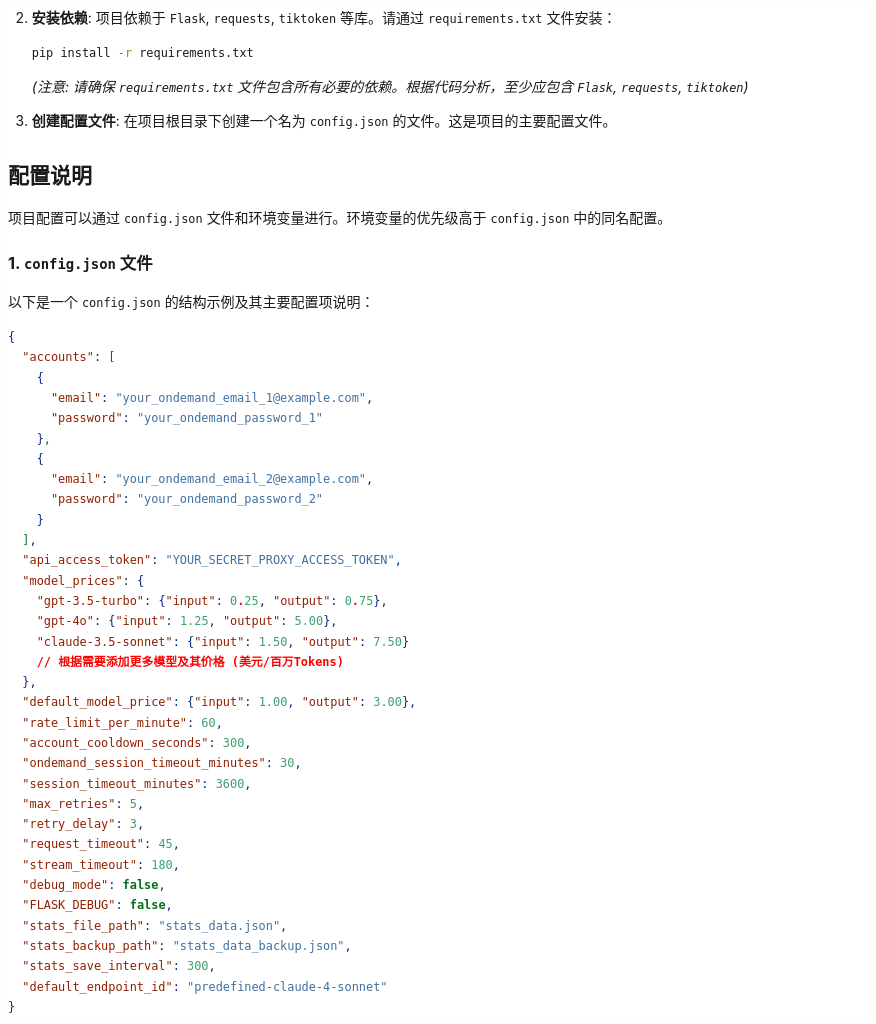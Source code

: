 2.  **安装依赖**:
    项目依赖于 `Flask`, `requests`, `tiktoken` 等库。请通过 `requirements.txt` 文件安装：
    ```bash
    pip install -r requirements.txt
    ```
    *(注意: 请确保 `requirements.txt` 文件包含所有必要的依赖。根据代码分析，至少应包含 `Flask`, `requests`, `tiktoken`)*

3.  **创建配置文件**:
    在项目根目录下创建一个名为 `config.json` 的文件。这是项目的主要配置文件。

## 配置说明

项目配置可以通过 `config.json` 文件和环境变量进行。环境变量的优先级高于 `config.json` 中的同名配置。

### 1. `config.json` 文件

以下是一个 `config.json` 的结构示例及其主要配置项说明：

```json
{
  "accounts": [
    {
      "email": "your_ondemand_email_1@example.com",
      "password": "your_ondemand_password_1"
    },
    {
      "email": "your_ondemand_email_2@example.com",
      "password": "your_ondemand_password_2"
    }
  ],
  "api_access_token": "YOUR_SECRET_PROXY_ACCESS_TOKEN",
  "model_prices": {
    "gpt-3.5-turbo": {"input": 0.25, "output": 0.75},
    "gpt-4o": {"input": 1.25, "output": 5.00},
    "claude-3.5-sonnet": {"input": 1.50, "output": 7.50}
    // 根据需要添加更多模型及其价格 (美元/百万Tokens)
  },
  "default_model_price": {"input": 1.00, "output": 3.00},
  "rate_limit_per_minute": 60,
  "account_cooldown_seconds": 300,
  "ondemand_session_timeout_minutes": 30,
  "session_timeout_minutes": 3600,
  "max_retries": 5,
  "retry_delay": 3,
  "request_timeout": 45,
  "stream_timeout": 180,
  "debug_mode": false,
  "FLASK_DEBUG": false,
  "stats_file_path": "stats_data.json",
  "stats_backup_path": "stats_data_backup.json",
  "stats_save_interval": 300,
  "default_endpoint_id": "predefined-claude-4-sonnet"
}
```
